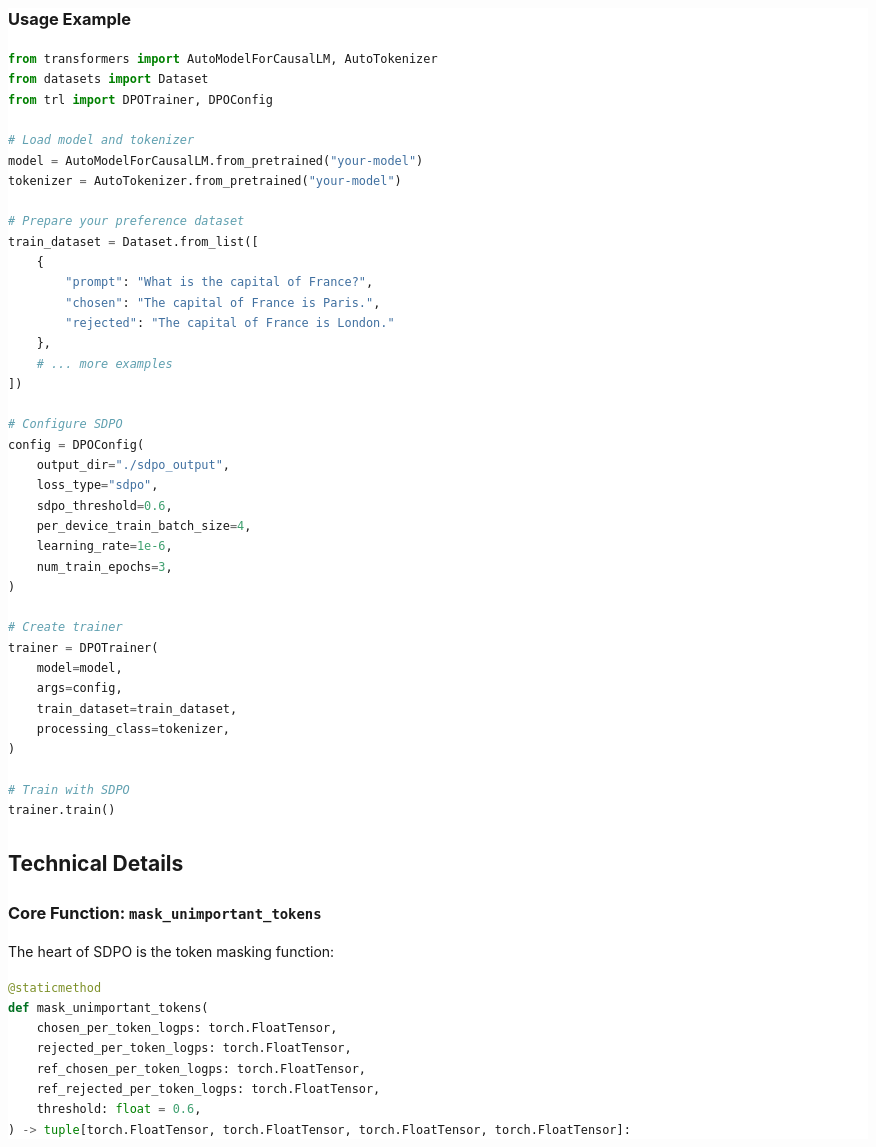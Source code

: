 ### Usage Example

```python
from transformers import AutoModelForCausalLM, AutoTokenizer
from datasets import Dataset
from trl import DPOTrainer, DPOConfig

# Load model and tokenizer
model = AutoModelForCausalLM.from_pretrained("your-model")
tokenizer = AutoTokenizer.from_pretrained("your-model")

# Prepare your preference dataset
train_dataset = Dataset.from_list([
    {
        "prompt": "What is the capital of France?",
        "chosen": "The capital of France is Paris.",
        "rejected": "The capital of France is London."
    },
    # ... more examples
])

# Configure SDPO
config = DPOConfig(
    output_dir="./sdpo_output",
    loss_type="sdpo",
    sdpo_threshold=0.6,
    per_device_train_batch_size=4,
    learning_rate=1e-6,
    num_train_epochs=3,
)

# Create trainer
trainer = DPOTrainer(
    model=model,
    args=config,
    train_dataset=train_dataset,
    processing_class=tokenizer,
)

# Train with SDPO
trainer.train()
```

## Technical Details

### Core Function: `mask_unimportant_tokens`

The heart of SDPO is the token masking function:

```python
@staticmethod
def mask_unimportant_tokens(
    chosen_per_token_logps: torch.FloatTensor,
    rejected_per_token_logps: torch.FloatTensor,
    ref_chosen_per_token_logps: torch.FloatTensor,
    ref_rejected_per_token_logps: torch.FloatTensor,
    threshold: float = 0.6,
) -> tuple[torch.FloatTensor, torch.FloatTensor, torch.FloatTensor, torch.FloatTensor]:
```
